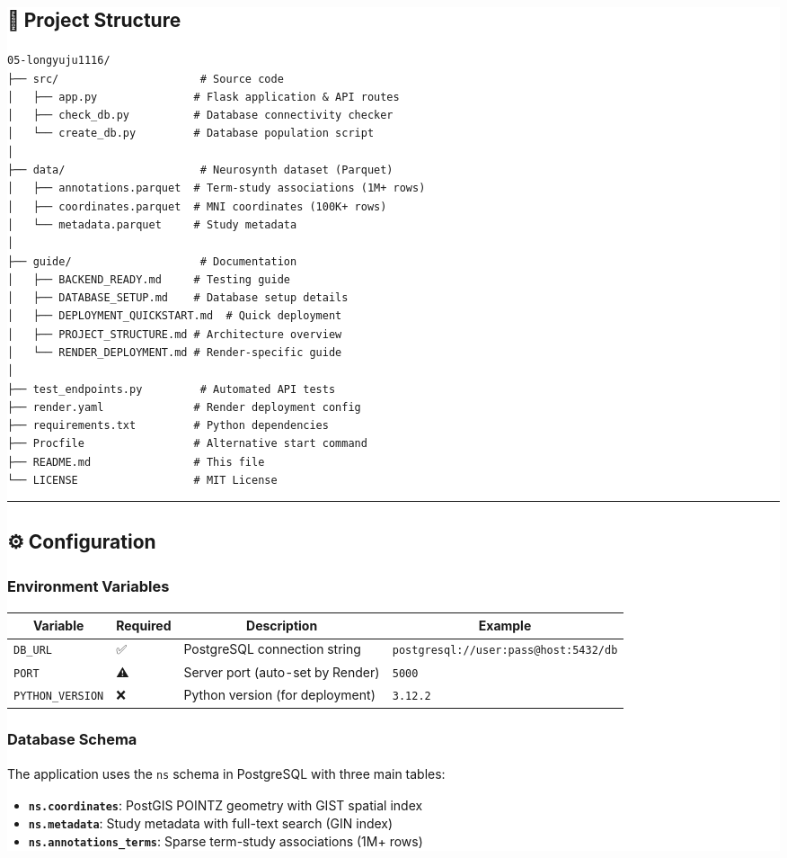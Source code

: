 
## 📁 Project Structure

```
05-longyuju1116/
├── src/                      # Source code
│   ├── app.py               # Flask application & API routes
│   ├── check_db.py          # Database connectivity checker
│   └── create_db.py         # Database population script
│
├── data/                     # Neurosynth dataset (Parquet)
│   ├── annotations.parquet  # Term-study associations (1M+ rows)
│   ├── coordinates.parquet  # MNI coordinates (100K+ rows)
│   └── metadata.parquet     # Study metadata
│
├── guide/                    # Documentation
│   ├── BACKEND_READY.md     # Testing guide
│   ├── DATABASE_SETUP.md    # Database setup details
│   ├── DEPLOYMENT_QUICKSTART.md  # Quick deployment
│   ├── PROJECT_STRUCTURE.md # Architecture overview
│   └── RENDER_DEPLOYMENT.md # Render-specific guide
│
├── test_endpoints.py         # Automated API tests
├── render.yaml              # Render deployment config
├── requirements.txt         # Python dependencies
├── Procfile                 # Alternative start command
├── README.md                # This file
└── LICENSE                  # MIT License
```

---

## ⚙️ Configuration

### Environment Variables

| Variable | Required | Description | Example |
|----------|----------|-------------|---------|
| `DB_URL` | ✅ | PostgreSQL connection string | `postgresql://user:pass@host:5432/db` |
| `PORT` | ⚠️ | Server port (auto-set by Render) | `5000` |
| `PYTHON_VERSION` | ❌ | Python version (for deployment) | `3.12.2` |

### Database Schema

The application uses the `ns` schema in PostgreSQL with three main tables:

- **`ns.coordinates`**: PostGIS POINTZ geometry with GIST spatial index
- **`ns.metadata`**: Study metadata with full-text search (GIN index)
- **`ns.annotations_terms`**: Sparse term-study associations (1M+ rows)
